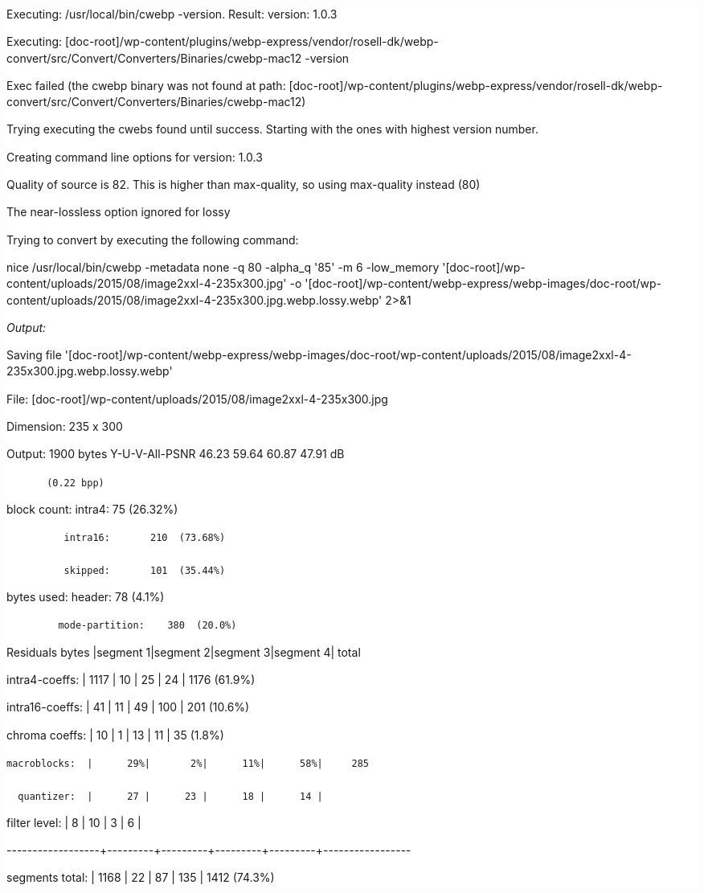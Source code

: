 Executing: /usr/local/bin/cwebp -version. Result: version: 1.0.3

Executing: [doc-root]/wp-content/plugins/webp-express/vendor/rosell-dk/webp-convert/src/Convert/Converters/Binaries/cwebp-mac12 -version

Exec failed (the cwebp binary was not found at path: [doc-root]/wp-content/plugins/webp-express/vendor/rosell-dk/webp-convert/src/Convert/Converters/Binaries/cwebp-mac12)

Trying executing the cwebs found until success. Starting with the ones with highest version number.

Creating command line options for version: 1.0.3

Quality of source is 82. This is higher than max-quality, so using max-quality instead (80)

The near-lossless option ignored for lossy

Trying to convert by executing the following command:

nice /usr/local/bin/cwebp -metadata none -q 80 -alpha_q '85' -m 6 -low_memory '[doc-root]/wp-content/uploads/2015/08/image2xxl-4-235x300.jpg' -o '[doc-root]/wp-content/webp-express/webp-images/doc-root/wp-content/uploads/2015/08/image2xxl-4-235x300.jpg.webp.lossy.webp' 2>&1


*Output:* 

Saving file '[doc-root]/wp-content/webp-express/webp-images/doc-root/wp-content/uploads/2015/08/image2xxl-4-235x300.jpg.webp.lossy.webp'

File:      [doc-root]/wp-content/uploads/2015/08/image2xxl-4-235x300.jpg

Dimension: 235 x 300

Output:    1900 bytes Y-U-V-All-PSNR 46.23 59.64 60.87   47.91 dB

           (0.22 bpp)

block count:  intra4:         75  (26.32%)

              intra16:       210  (73.68%)

              skipped:       101  (35.44%)

bytes used:  header:             78  (4.1%)

             mode-partition:    380  (20.0%)

 Residuals bytes  |segment 1|segment 2|segment 3|segment 4|  total

  intra4-coeffs:  |    1117 |      10 |      25 |      24 |    1176  (61.9%)

 intra16-coeffs:  |      41 |      11 |      49 |     100 |     201  (10.6%)

  chroma coeffs:  |      10 |       1 |      13 |      11 |      35  (1.8%)

    macroblocks:  |      29%|       2%|      11%|      58%|     285

      quantizer:  |      27 |      23 |      18 |      14 |

   filter level:  |       8 |      10 |       3 |       6 |

------------------+---------+---------+---------+---------+-----------------

 segments total:  |    1168 |      22 |      87 |     135 |    1412  (74.3%)

